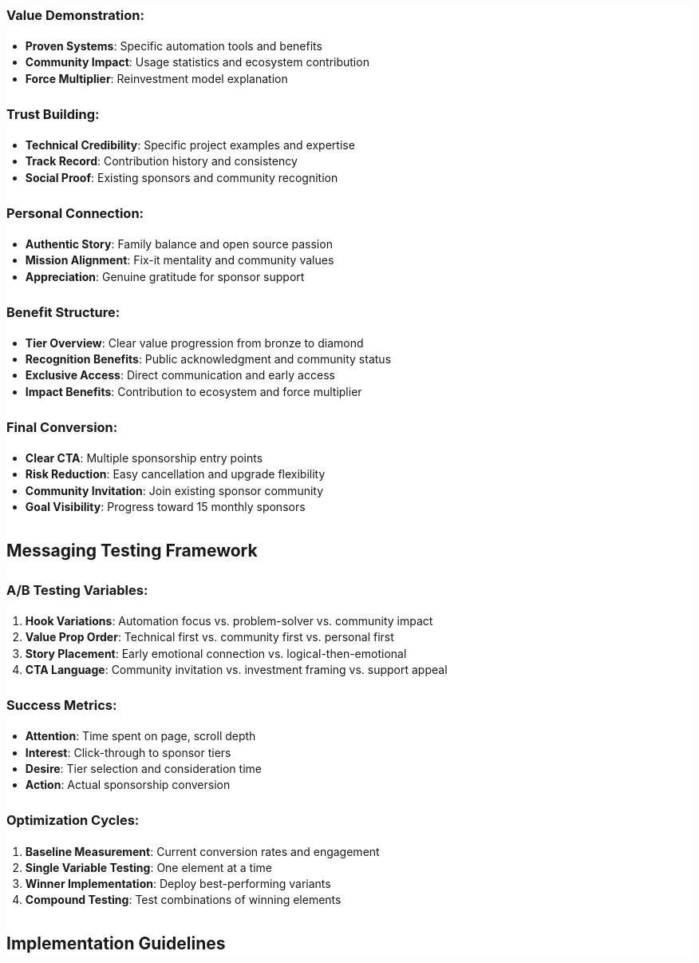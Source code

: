 ### Value Demonstration:
- **Proven Systems**: Specific automation tools and benefits
- **Community Impact**: Usage statistics and ecosystem contribution
- **Force Multiplier**: Reinvestment model explanation

### Trust Building:
- **Technical Credibility**: Specific project examples and expertise
- **Track Record**: Contribution history and consistency
- **Social Proof**: Existing sponsors and community recognition

### Personal Connection:
- **Authentic Story**: Family balance and open source passion
- **Mission Alignment**: Fix-it mentality and community values
- **Appreciation**: Genuine gratitude for sponsor support

### Benefit Structure:
- **Tier Overview**: Clear value progression from bronze to diamond
- **Recognition Benefits**: Public acknowledgment and community status
- **Exclusive Access**: Direct communication and early access
- **Impact Benefits**: Contribution to ecosystem and force multiplier

### Final Conversion:
- **Clear CTA**: Multiple sponsorship entry points
- **Risk Reduction**: Easy cancellation and upgrade flexibility
- **Community Invitation**: Join existing sponsor community
- **Goal Visibility**: Progress toward 15 monthly sponsors

## Messaging Testing Framework

### A/B Testing Variables:
1. **Hook Variations**: Automation focus vs. problem-solver vs. community impact
2. **Value Prop Order**: Technical first vs. community first vs. personal first
3. **Story Placement**: Early emotional connection vs. logical-then-emotional
4. **CTA Language**: Community invitation vs. investment framing vs. support appeal

### Success Metrics:
- **Attention**: Time spent on page, scroll depth
- **Interest**: Click-through to sponsor tiers
- **Desire**: Tier selection and consideration time
- **Action**: Actual sponsorship conversion

### Optimization Cycles:
1. **Baseline Measurement**: Current conversion rates and engagement
2. **Single Variable Testing**: One element at a time
3. **Winner Implementation**: Deploy best-performing variants
4. **Compound Testing**: Test combinations of winning elements

## Implementation Guidelines

